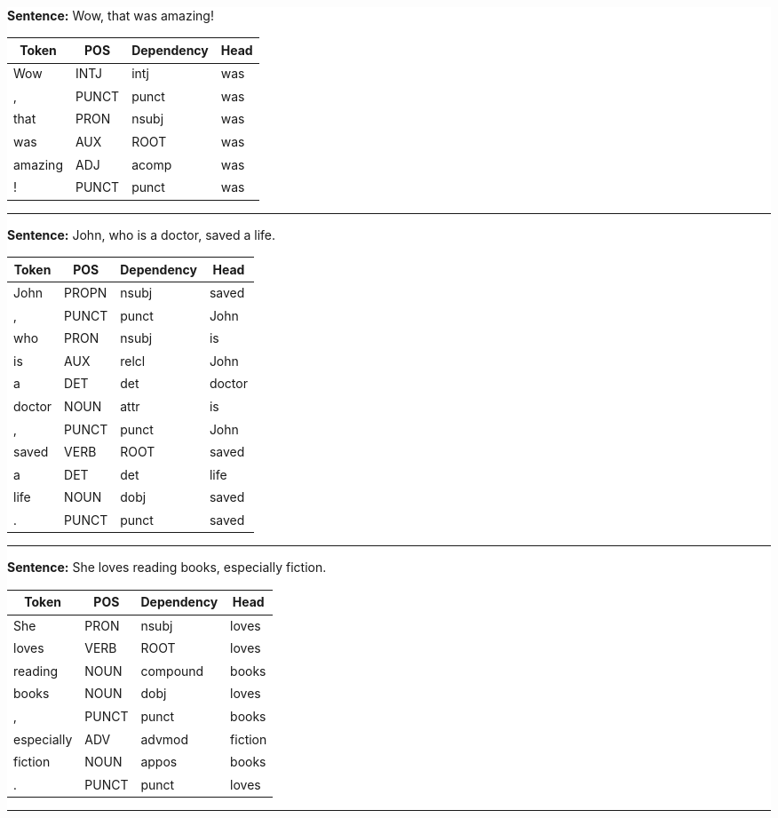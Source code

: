 

**Sentence:** Wow, that was amazing!

| Token | POS | Dependency | Head |
| ----- | --- | ---------- | ---- |
| Wow | INTJ | intj | was |
| , | PUNCT | punct | was |
| that | PRON | nsubj | was |
| was | AUX | ROOT | was |
| amazing | ADJ | acomp | was |
| ! | PUNCT | punct | was |

---


**Sentence:** John, who is a doctor, saved a life.

| Token | POS | Dependency | Head |
| ----- | --- | ---------- | ---- |
| John | PROPN | nsubj | saved |
| , | PUNCT | punct | John |
| who | PRON | nsubj | is |
| is | AUX | relcl | John |
| a | DET | det | doctor |
| doctor | NOUN | attr | is |
| , | PUNCT | punct | John |
| saved | VERB | ROOT | saved |
| a | DET | det | life |
| life | NOUN | dobj | saved |
| . | PUNCT | punct | saved |

---


**Sentence:** She loves reading books, especially fiction.

| Token | POS | Dependency | Head |
| ----- | --- | ---------- | ---- |
| She | PRON | nsubj | loves |
| loves | VERB | ROOT | loves |
| reading | NOUN | compound | books |
| books | NOUN | dobj | loves |
| , | PUNCT | punct | books |
| especially | ADV | advmod | fiction |
| fiction | NOUN | appos | books |
| . | PUNCT | punct | loves |

---